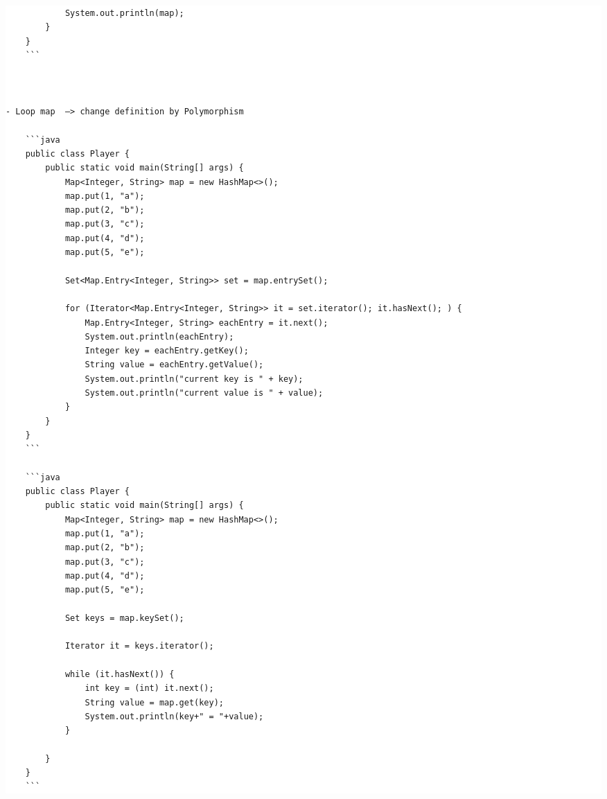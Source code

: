     	        System.out.println(map);
    	    }
    	}
    	```

    	

    - Loop map  —> change definition by Polymorphism

    	```java
    	public class Player {
    	    public static void main(String[] args) {
    	        Map<Integer, String> map = new HashMap<>();
    	        map.put(1, "a");
    	        map.put(2, "b");
    	        map.put(3, "c");
    	        map.put(4, "d");
    	        map.put(5, "e");
    	
    	        Set<Map.Entry<Integer, String>> set = map.entrySet();
    	
    	        for (Iterator<Map.Entry<Integer, String>> it = set.iterator(); it.hasNext(); ) {
    	            Map.Entry<Integer, String> eachEntry = it.next();
    	            System.out.println(eachEntry);
    	            Integer key = eachEntry.getKey();
    	            String value = eachEntry.getValue();
    	            System.out.println("current key is " + key);
    	            System.out.println("current value is " + value);
    	        }
    	    }
    	}
    	```

    	```java
    	public class Player {
    	    public static void main(String[] args) {
    	        Map<Integer, String> map = new HashMap<>();
    	        map.put(1, "a");
    	        map.put(2, "b");
    	        map.put(3, "c");
    	        map.put(4, "d");
    	        map.put(5, "e");
    	
    	        Set keys = map.keySet();
    	
    	        Iterator it = keys.iterator();
    	
    	        while (it.hasNext()) {
    	            int key = (int) it.next();
    	            String value = map.get(key);
    	            System.out.println(key+" = "+value);
    	        }
    	
    	    }
    	}
    	```
